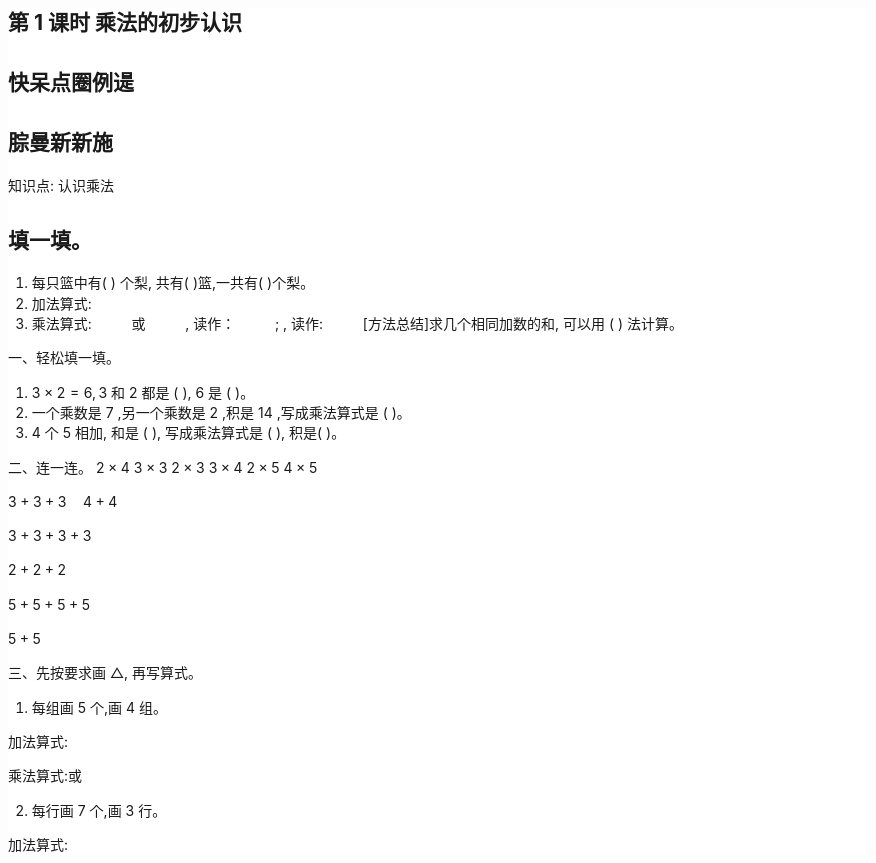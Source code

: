 ## 第 1 课时 乘法的初步认识

## 快呆点圈例遈

## 腙曼新新施

知识点: 认识乘法

## 填一填。



1. 每只篮中有( ) 个梨, 共有( )篮,一共有( )个梨。
2. 加法算式:
3. 乘法算式: $\qquad$
或 $\qquad$ , 读作： $\qquad$ ; , 读作: $\qquad$
[方法总结]求几个相同加数的和, 可以用 ( ) 法计算。



一、轻松填一填。

1. $3 \times 2=6,3$ 和 2 都是 ( ), 6 是 ( )。
2. 一个乘数是 7 ,另一个乘数是 2 ,积是 14 ,写成乘法算式是 ( )。
3. 4 个 5 相加, 和是 ( ), 写成乘法算式是 ( ), 积是( )。

二、连一连。
$2 \times 4$
$3 \times 3$
$2 \times 3$
$3 \times 4$
$2 \times 5$
$4 \times 5$

$3+3+3 \quad 4+4$

$3+3+3+3$

$2+2+2$

$5+5+5+5$

$5+5$

三、先按要求画 $\triangle$, 再写算式。

1. 每组画 5 个,画 4 组。



加法算式:

乘法算式:或

2. 每行画 7 个,画 3 行。



加法算式:
